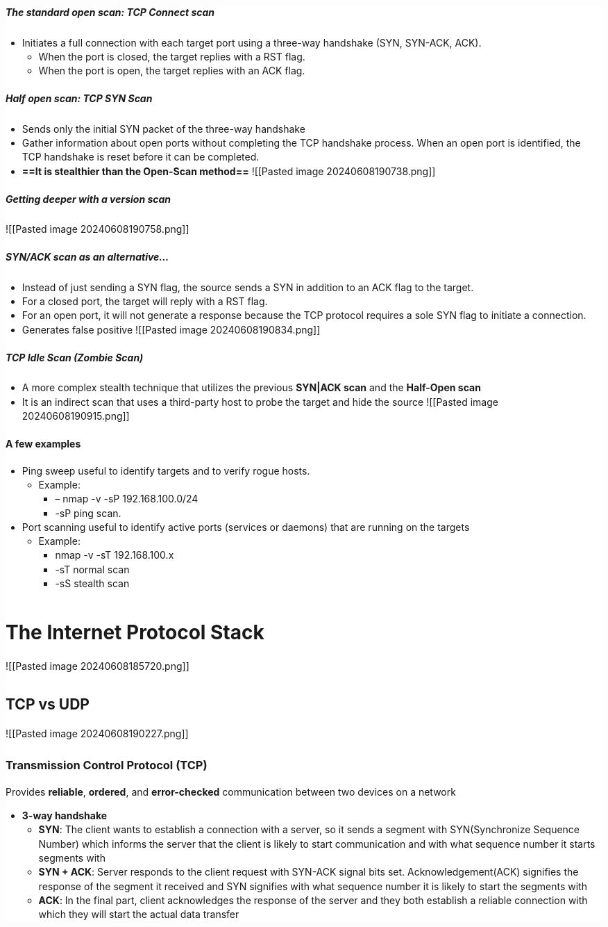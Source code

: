 ##### The standard open scan: TCP Connect scan
- Initiates a full connection with each target port using a three-way handshake (SYN, SYN-ACK, ACK).
	- When the port is closed, the target replies with a RST flag.
	- When the port is open, the target replies with an ACK flag.
##### Half open scan: TCP SYN Scan
- Sends only the initial SYN packet of the three-way handshake 
- Gather information about open ports without completing the TCP handshake process. When an open port is identified, the TCP handshake is reset before it can be completed. 
- **==It is stealthier than the Open-Scan method==**
![[Pasted image 20240608190738.png]]
##### Getting deeper with a version scan
![[Pasted image 20240608190758.png]]

##### SYN/ACK scan as an alternative…
- Instead of just sending a SYN flag, the source sends a SYN in addition to an ACK flag to the target. 
- For a closed port, the target will reply with a RST flag. 
- For an open port, it will not generate a response because the TCP protocol requires a sole SYN flag to initiate a connection. 
- Generates false positive
![[Pasted image 20240608190834.png]]

##### TCP Idle Scan (Zombie Scan)
- A more complex stealth technique that utilizes the previous **SYN|ACK scan** and the **Half-Open scan** 
- It is an indirect scan that uses a third-party host to probe the target and hide the source
![[Pasted image 20240608190915.png]]
#### A few examples
- Ping sweep useful to identify targets and to verify rogue hosts. 
	- Example: 
		-  – nmap -v -sP 192.168.100.0/24 
		- -sP ping scan.
- Port scanning useful to identify active ports (services or daemons) that are running on the targets
	- Example:
		- nmap -v -sT 192.168.100.x 
		- -sT normal scan 
		- -sS stealth scan
# The Internet Protocol Stack
![[Pasted image 20240608185720.png]]
## TCP vs UDP
![[Pasted image 20240608190227.png]]
### Transmission Control Protocol (TCP)
Provides **reliable**, **ordered**, and **error-checked** communication between two devices on a network
- **3-way handshake**
	- **SYN**: The client wants to establish a connection with a server, so it sends a segment with SYN(Synchronize Sequence Number) which informs the server that the client is likely to start communication and with what sequence number it starts segments with
	- **SYN + ACK**: Server responds to the client request with SYN-ACK signal bits set. Acknowledgement(ACK) signifies the response of the segment it received and SYN signifies with what sequence number it is likely to start the segments with
	- **ACK**: In the final part, client acknowledges the response of the server and they both establish a reliable connection with which they will start the actual data transfer